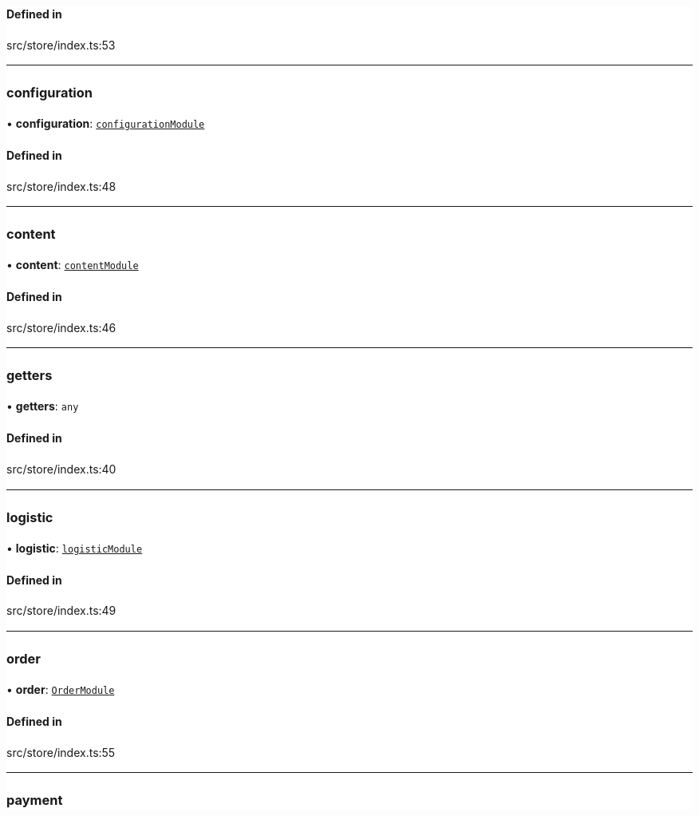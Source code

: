 #### Defined in

src/store/index.ts:53

___

### configuration

• **configuration**: [`configurationModule`](internal_.configurationModule.md)

#### Defined in

src/store/index.ts:48

___

### content

• **content**: [`contentModule`](internal_.contentModule.md)

#### Defined in

src/store/index.ts:46

___

### getters

• **getters**: `any`

#### Defined in

src/store/index.ts:40

___

### logistic

• **logistic**: [`logisticModule`](internal_.logisticModule.md)

#### Defined in

src/store/index.ts:49

___

### order

• **order**: [`OrderModule`](internal_.OrderModule.md)

#### Defined in

src/store/index.ts:55

___

### payment
